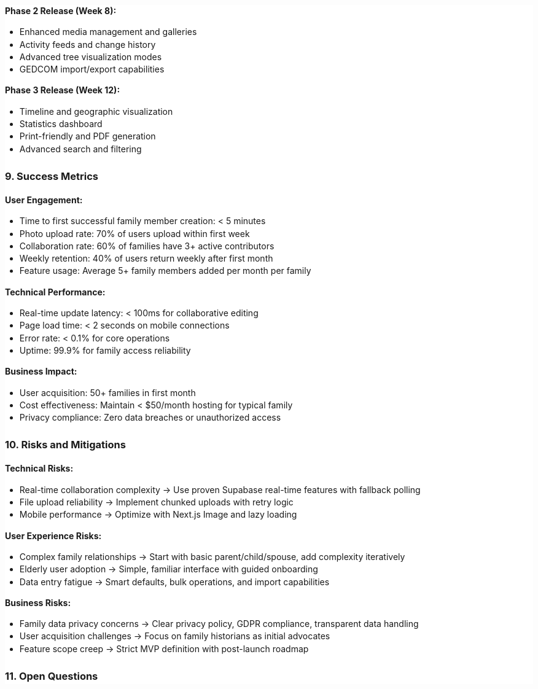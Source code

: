 **Phase 2 Release (Week 8):**

- Enhanced media management and galleries
- Activity feeds and change history
- Advanced tree visualization modes
- GEDCOM import/export capabilities

**Phase 3 Release (Week 12):**

- Timeline and geographic visualization
- Statistics dashboard
- Print-friendly and PDF generation
- Advanced search and filtering

### 9. Success Metrics

**User Engagement:**

- Time to first successful family member creation: < 5 minutes
- Photo upload rate: 70% of users upload within first week
- Collaboration rate: 60% of families have 3+ active contributors
- Weekly retention: 40% of users return weekly after first month
- Feature usage: Average 5+ family members added per month per family

**Technical Performance:**

- Real-time update latency: < 100ms for collaborative editing
- Page load time: < 2 seconds on mobile connections
- Error rate: < 0.1% for core operations
- Uptime: 99.9% for family access reliability

**Business Impact:**

- User acquisition: 50+ families in first month
- Cost effectiveness: Maintain < $50/month hosting for typical family
- Privacy compliance: Zero data breaches or unauthorized access

### 10. Risks and Mitigations

**Technical Risks:**

- Real-time collaboration complexity → Use proven Supabase real-time features with fallback polling
- File upload reliability → Implement chunked uploads with retry logic
- Mobile performance → Optimize with Next.js Image and lazy loading

**User Experience Risks:**

- Complex family relationships → Start with basic parent/child/spouse, add complexity iteratively
- Elderly user adoption → Simple, familiar interface with guided onboarding
- Data entry fatigue → Smart defaults, bulk operations, and import capabilities

**Business Risks:**

- Family data privacy concerns → Clear privacy policy, GDPR compliance, transparent data handling
- User acquisition challenges → Focus on family historians as initial advocates
- Feature scope creep → Strict MVP definition with post-launch roadmap

### 11. Open Questions

